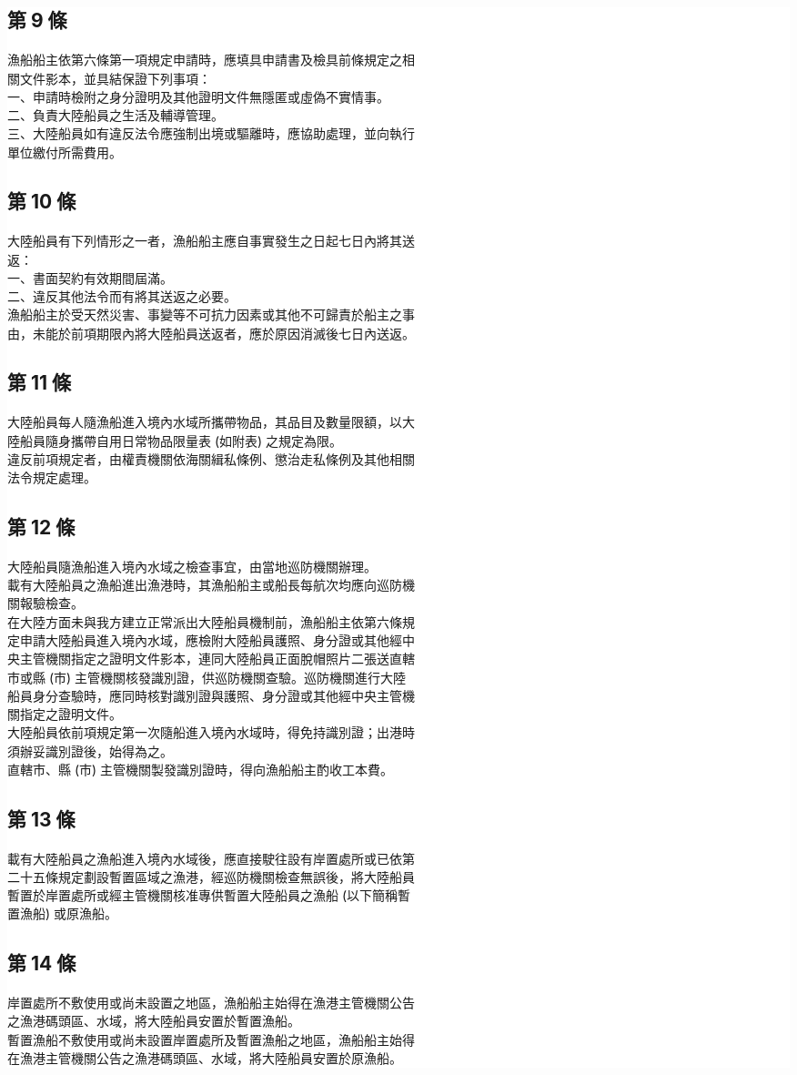 第 9 條
-------
漁船船主依第六條第一項規定申請時，應填具申請書及檢具前條規定之相  
關文件影本，並具結保證下列事項：  
一、申請時檢附之身分證明及其他證明文件無隱匿或虛偽不實情事。  
二、負責大陸船員之生活及輔導管理。  
三、大陸船員如有違反法令應強制出境或驅離時，應協助處理，並向執行  
    單位繳付所需費用。

第 10 條
--------
大陸船員有下列情形之一者，漁船船主應自事實發生之日起七日內將其送  
返：  
一、書面契約有效期間屆滿。  
二、違反其他法令而有將其送返之必要。  
漁船船主於受天然災害、事變等不可抗力因素或其他不可歸責於船主之事  
由，未能於前項期限內將大陸船員送返者，應於原因消滅後七日內送返。

第 11 條
--------
大陸船員每人隨漁船進入境內水域所攜帶物品，其品目及數量限額，以大  
陸船員隨身攜帶自用日常物品限量表 (如附表) 之規定為限。  
違反前項規定者，由權責機關依海關緝私條例、懲治走私條例及其他相關  
法令規定處理。

第 12 條
--------
大陸船員隨漁船進入境內水域之檢查事宜，由當地巡防機關辦理。  
載有大陸船員之漁船進出漁港時，其漁船船主或船長每航次均應向巡防機  
關報驗檢查。  
在大陸方面未與我方建立正常派出大陸船員機制前，漁船船主依第六條規  
定申請大陸船員進入境內水域，應檢附大陸船員護照、身分證或其他經中  
央主管機關指定之證明文件影本，連同大陸船員正面脫帽照片二張送直轄  
市或縣 (市) 主管機關核發識別證，供巡防機關查驗。巡防機關進行大陸  
船員身分查驗時，應同時核對識別證與護照、身分證或其他經中央主管機  
關指定之證明文件。  
大陸船員依前項規定第一次隨船進入境內水域時，得免持識別證；出港時  
須辦妥識別證後，始得為之。  
直轄市、縣 (市) 主管機關製發識別證時，得向漁船船主酌收工本費。

第 13 條
--------
載有大陸船員之漁船進入境內水域後，應直接駛往設有岸置處所或已依第  
二十五條規定劃設暫置區域之漁港，經巡防機關檢查無誤後，將大陸船員  
暫置於岸置處所或經主管機關核准專供暫置大陸船員之漁船 (以下簡稱暫  
置漁船) 或原漁船。

第 14 條
--------
岸置處所不敷使用或尚未設置之地區，漁船船主始得在漁港主管機關公告  
之漁港碼頭區、水域，將大陸船員安置於暫置漁船。  
暫置漁船不敷使用或尚未設置岸置處所及暫置漁船之地區，漁船船主始得  
在漁港主管機關公告之漁港碼頭區、水域，將大陸船員安置於原漁船。

